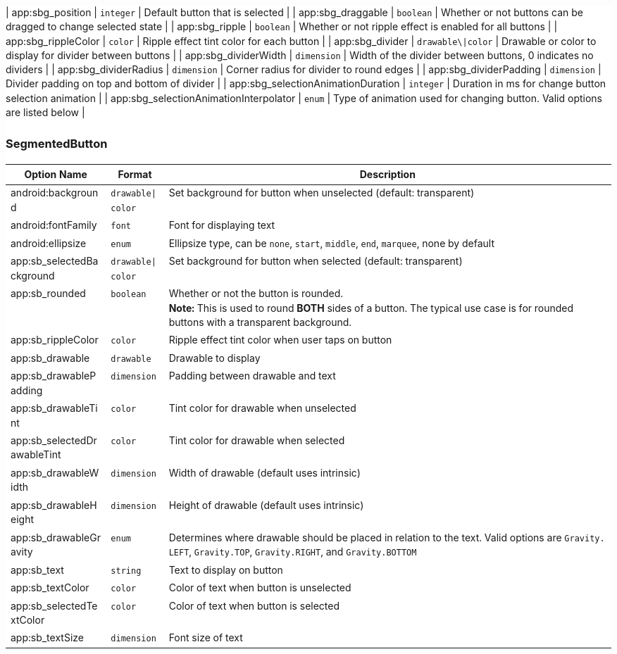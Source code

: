 | app:sbg_position                       | `integer`         | Default button that is selected                                            |
| app:sbg_draggable                      | `boolean`         | Whether or not buttons can be dragged to change selected state             |
| app:sbg_ripple                         | `boolean`         | Whether or not ripple effect is enabled for all buttons                    |
| app:sbg_rippleColor                    | `color`           | Ripple effect tint color for each button                                   |
| app:sbg_divider                        | `drawable\|color` | Drawable or color to display for divider between buttons                   |
| app:sbg_dividerWidth                   | `dimension`       | Width of the divider between buttons, 0 indicates no dividers              |
| app:sbg_dividerRadius                  | `dimension`       | Corner radius for divider to round edges                                   |
| app:sbg_dividerPadding                 | `dimension`       | Divider padding on top and bottom of divider                               |
| app:sbg_selectionAnimationDuration     | `integer`         | Duration in ms for change button selection animation                       |
| app:sbg_selectionAnimationInterpolator | `enum`            | Type of animation used for changing button. Valid options are listed below |

### SegmentedButton

| Option Name                 | Format            | Description                                                                                                                                                                       |
| ----------------------------| ----------------- | --------------------------------------------------------------------------------------------------------------------------------------------------------------------------------- |
| android:background          | `drawable\|color` | Set background for button when unselected (default: transparent)                                                                                                                  |
| android:fontFamily          | `font`            | Font for displaying text                                                                                                                                                          |
| android:ellipsize           | `enum`            | Ellipsize type, can be `none`, `start`, `middle`, `end`, `marquee`, none by default                                                                                               |
| app:sb_selectedBackground   | `drawable\|color` | Set background for button when selected (default: transparent)                                                                                                                    |
| app:sb_rounded              | `boolean`         | Whether or not the button is rounded.<br />**Note:** This is used to round **BOTH** sides of a button. The typical use case is for rounded buttons with a transparent background. |
| app:sb_rippleColor          | `color`           | Ripple effect tint color when user taps on button                                                                                                                                 |
| app:sb_drawable             | `drawable`        | Drawable to display                                                                                                                                                               |
| app:sb_drawablePadding      | `dimension`       | Padding between drawable and text                                                                                                                                                 |
| app:sb_drawableTint         | `color`           | Tint color for drawable when unselected                                                                                                                                           |
| app:sb_selectedDrawableTint | `color`           | Tint color for drawable when selected                                                                                                                                             |
| app:sb_drawableWidth        | `dimension`       | Width of drawable (default uses intrinsic)                                                                                                                                        |
| app:sb_drawableHeight       | `dimension`       | Height of drawable (default uses intrinsic)                                                                                                                                       |
| app:sb_drawableGravity      | `enum`            | Determines where drawable should be placed in relation to the text. Valid options are `Gravity.LEFT`, `Gravity.TOP`, `Gravity.RIGHT`, and `Gravity.BOTTOM`                        |
| app:sb_text                 | `string`          | Text to display on button                                                                                                                                                         |
| app:sb_textColor            | `color`           | Color of text when button is unselected                                                                                                                                           |
| app:sb_selectedTextColor    | `color`           | Color of text when button is selected                                                                                                                                             |
| app:sb_textSize             | `dimension`       | Font size of text                                                                                                                                                                 |